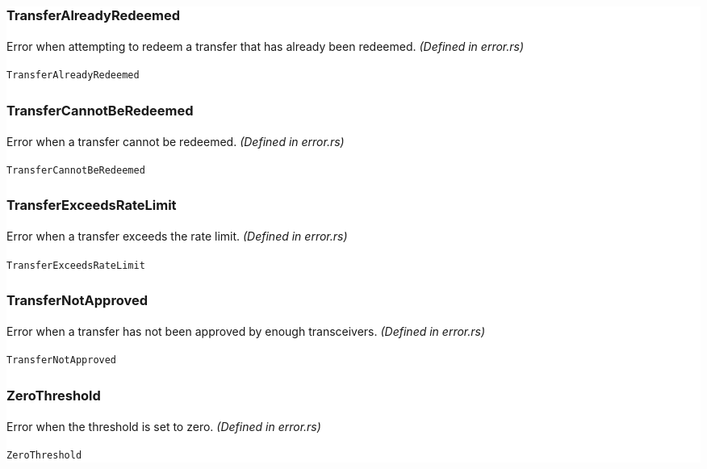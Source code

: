 ### TransferAlreadyRedeemed

Error when attempting to redeem a transfer that has already been redeemed. *(Defined in error.rs)*

```rust
TransferAlreadyRedeemed
```

### TransferCannotBeRedeemed

Error when a transfer cannot be redeemed. *(Defined in error.rs)*

```rust
TransferCannotBeRedeemed
```

### TransferExceedsRateLimit

Error when a transfer exceeds the rate limit. *(Defined in error.rs)*

```rust
TransferExceedsRateLimit
```

### TransferNotApproved

Error when a transfer has not been approved by enough transceivers. *(Defined in error.rs)*

```rust
TransferNotApproved
```

### ZeroThreshold

Error when the threshold is set to zero. *(Defined in error.rs)*

```rust
ZeroThreshold
```
